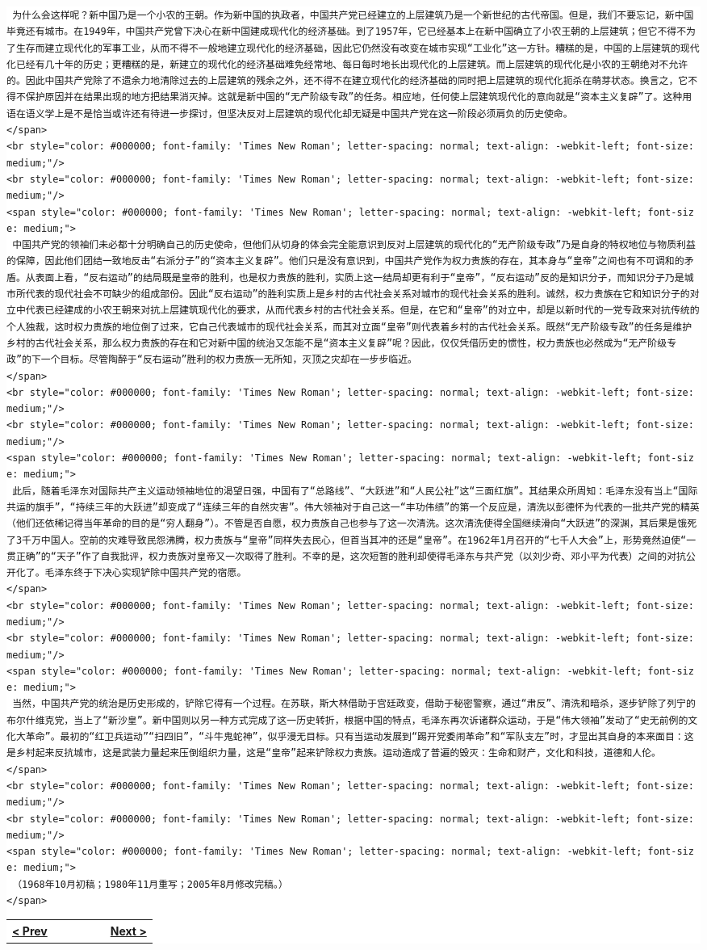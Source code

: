      为什么会这样呢？新中国乃是一个小农的王朝。作为新中国的执政者，中国共产党已经建立的上层建筑乃是一个新世纪的古代帝国。但是，我们不要忘记，新中国毕竟还有城市。在1949年，中国共产党曾下决心在新中国建成现代化的经济基础。到了1957年，它已经基本上在新中国确立了小农王朝的上层建筑；但它不得不为了生存而建立现代化的军事工业，从而不得不一般地建立现代化的经济基础，因此它仍然没有改变在城市实现“工业化”这一方针。糟糕的是，中国的上层建筑的现代化已经有几十年的历史；更糟糕的是，新建立的现代化的经济基础难免经常地、每日每时地长出现代化的上层建筑。而上层建筑的现代化是小农的王朝绝对不允许的。因此中国共产党除了不遗余力地清除过去的上层建筑的残余之外，还不得不在建立现代化的经济基础的同时把上层建筑的现代化扼杀在萌芽状态。换言之，它不得不保护原因并在结果出现的地方把结果消灭掉。这就是新中国的“无产阶级专政”的任务。相应地，任何使上层建筑现代化的意向就是“资本主义复辟”了。这种用语在语义学上是不是恰当或许还有待进一步探讨，但坚决反对上层建筑的现代化却无疑是中国共产党在这一阶段必须肩负的历史使命。
    </span>
    <br style="color: #000000; font-family: 'Times New Roman'; letter-spacing: normal; text-align: -webkit-left; font-size: medium;"/>
    <br style="color: #000000; font-family: 'Times New Roman'; letter-spacing: normal; text-align: -webkit-left; font-size: medium;"/>
    <span style="color: #000000; font-family: 'Times New Roman'; letter-spacing: normal; text-align: -webkit-left; font-size: medium;">
     中国共产党的领袖们未必都十分明确自己的历史使命，但他们从切身的体会完全能意识到反对上层建筑的现代化的“无产阶级专政”乃是自身的特权地位与物质利益的保障，因此他们团结一致地反击“右派分子”的“资本主义复辟”。他们只是没有意识到，中国共产党作为权力贵族的存在，其本身与“皇帝”之间也有不可调和的矛盾。从表面上看，“反右运动”的结局既是皇帝的胜利，也是权力贵族的胜利，实质上这一结局却更有利于“皇帝”，“反右运动”反的是知识分子，而知识分子乃是城市所代表的现代社会不可缺少的组成部份。因此“反右运动”的胜利实质上是乡村的古代社会关系对城市的现代社会关系的胜利。诚然，权力贵族在它和知识分子的对立中代表已经建成的小农王朝来对抗上层建筑现代化的要求，从而代表乡村的古代社会关系。但是，在它和“皇帝”的对立中，却是以新时代的一党专政来对抗传统的个人独裁，这时权力贵族的地位倒了过来，它自己代表城市的现代社会关系，而其对立面“皇帝”则代表着乡村的古代社会关系。既然“无产阶级专政”的任务是维护乡村的古代社会关系，那么权力贵族的存在和它对新中国的统治又怎能不是“资本主义复辟”呢？因此，仅仅凭借历史的惯性，权力贵族也必然成为“无产阶级专政”的下一个目标。尽管陶醉于“反右运动”胜利的权力贵族一无所知，灭顶之灾却在一步步临近。
    </span>
    <br style="color: #000000; font-family: 'Times New Roman'; letter-spacing: normal; text-align: -webkit-left; font-size: medium;"/>
    <br style="color: #000000; font-family: 'Times New Roman'; letter-spacing: normal; text-align: -webkit-left; font-size: medium;"/>
    <span style="color: #000000; font-family: 'Times New Roman'; letter-spacing: normal; text-align: -webkit-left; font-size: medium;">
     此后，随着毛泽东对国际共产主义运动领袖地位的渴望日强，中国有了“总路线”、“大跃进”和“人民公社”这“三面红旗”。其结果众所周知：毛泽东没有当上“国际共运的旗手”，“持续三年的大跃进”却变成了“连续三年的自然灾害”。伟大领袖对于自己这一“丰功伟绩”的第一个反应是，清洗以彭德怀为代表的一批共产党的精英（他们还依稀记得当年革命的目的是“穷人翻身”）。不管是否自愿，权力贵族自己也参与了这一次清洗。这次清洗使得全国继续滑向“大跃进”的深渊，其后果是饿死了3千万中国人。空前的灾难导致民怨沸腾，权力贵族与“皇帝”同样失去民心，但首当其冲的还是“皇帝”。在1962年1月召开的“七千人大会”上，形势竟然迫使“一贯正确”的“天子”作了自我批评，权力贵族对皇帝又一次取得了胜利。不幸的是，这次短暂的胜利却使得毛泽东与共产党（以刘少奇、邓小平为代表）之间的对抗公开化了。毛泽东终于下决心实现铲除中国共产党的宿愿。
    </span>
    <br style="color: #000000; font-family: 'Times New Roman'; letter-spacing: normal; text-align: -webkit-left; font-size: medium;"/>
    <br style="color: #000000; font-family: 'Times New Roman'; letter-spacing: normal; text-align: -webkit-left; font-size: medium;"/>
    <span style="color: #000000; font-family: 'Times New Roman'; letter-spacing: normal; text-align: -webkit-left; font-size: medium;">
     当然，中国共产党的统治是历史形成的，铲除它得有一个过程。在苏联，斯大林借助于宫廷政变，借助于秘密警察，通过“肃反”、清洗和暗杀，逐步铲除了列宁的布尔什维克党，当上了“新沙皇”。新中国则以另一种方式完成了这一历史转折，根据中国的特点，毛泽东再次诉诸群众运动，于是“伟大领袖”发动了“史无前例的文化大革命”。最初的“红卫兵运动”“扫四旧”，“斗牛鬼蛇神”，似乎漫无目标。只有当运动发展到“踢开党委闹革命”和“军队支左”时，才显出其自身的本来面目：这是乡村起来反抗城市，这是武装力量起来压倒组织力量，这是“皇帝”起来铲除权力贵族。运动造成了普遍的毁灭：生命和财产，文化和科技，道德和人伦。
    </span>
    <br style="color: #000000; font-family: 'Times New Roman'; letter-spacing: normal; text-align: -webkit-left; font-size: medium;"/>
    <br style="color: #000000; font-family: 'Times New Roman'; letter-spacing: normal; text-align: -webkit-left; font-size: medium;"/>
    <span style="color: #000000; font-family: 'Times New Roman'; letter-spacing: normal; text-align: -webkit-left; font-size: medium;">
     （1968年10月初稿；1980年11月重写；2005年8月修改完稿。）
    </span>
   </p>
  </div>
  <table align="center" class="pagenav">
   <tr>
    <th class="pagenav_prev">
     <a href="/us/issues/past-issues/91-mcs-2006-issue-1/941-2012-01-05-15-35-10.html">
      &lt; Prev
     </a>
    </th>
    <td width="50">
    </td>
    <th class="pagenav_next">
     <a href="/us/issues/past-issues/91-mcs-2006-issue-1/943-2012-01-05-15-35-10.html">
      Next &gt;
     </a>
    </th>